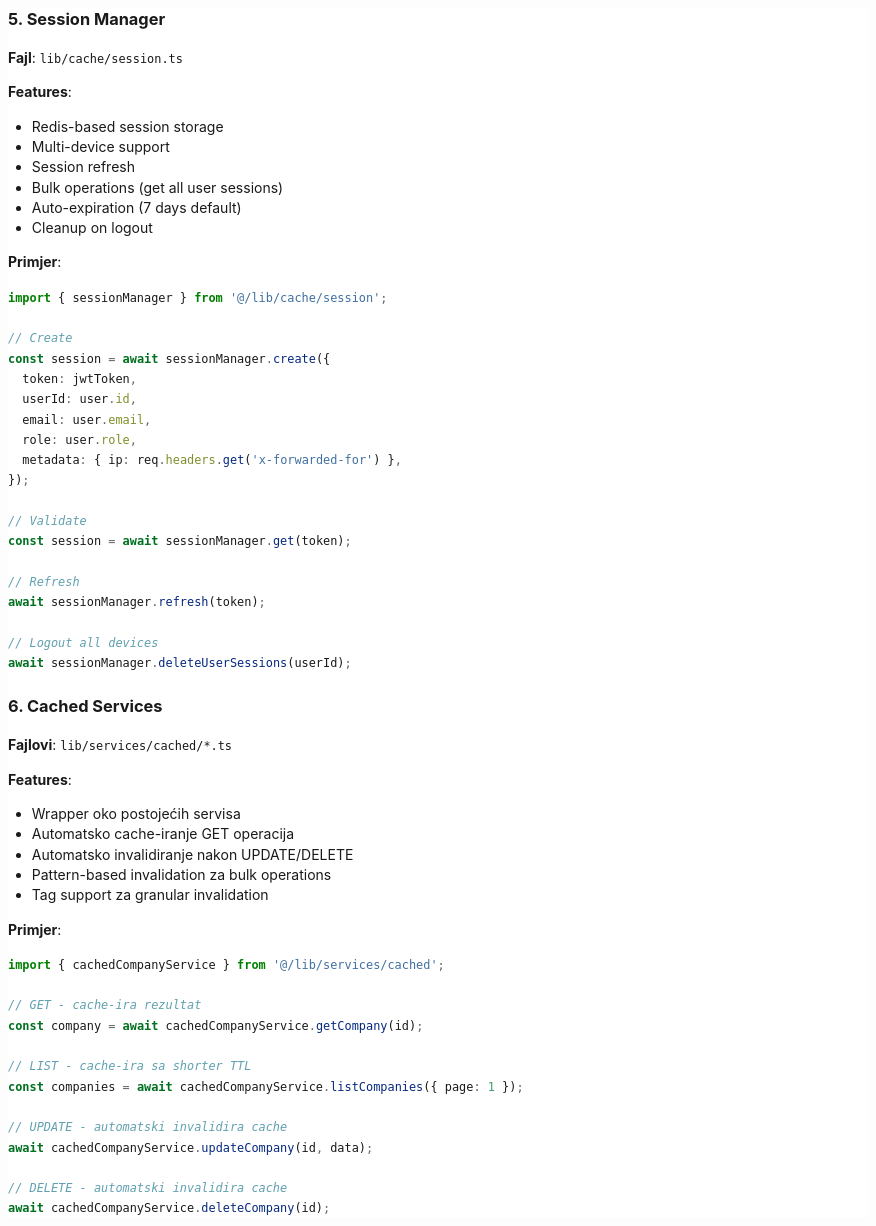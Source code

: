 ### 5. Session Manager

**Fajl**: `lib/cache/session.ts`

**Features**:
- Redis-based session storage
- Multi-device support
- Session refresh
- Bulk operations (get all user sessions)
- Auto-expiration (7 days default)
- Cleanup on logout

**Primjer**:
```typescript
import { sessionManager } from '@/lib/cache/session';

// Create
const session = await sessionManager.create({
  token: jwtToken,
  userId: user.id,
  email: user.email,
  role: user.role,
  metadata: { ip: req.headers.get('x-forwarded-for') },
});

// Validate
const session = await sessionManager.get(token);

// Refresh
await sessionManager.refresh(token);

// Logout all devices
await sessionManager.deleteUserSessions(userId);
```

### 6. Cached Services

**Fajlovi**: `lib/services/cached/*.ts`

**Features**:
- Wrapper oko postojećih servisa
- Automatsko cache-iranje GET operacija
- Automatsko invalidiranje nakon UPDATE/DELETE
- Pattern-based invalidation za bulk operations
- Tag support za granular invalidation

**Primjer**:
```typescript
import { cachedCompanyService } from '@/lib/services/cached';

// GET - cache-ira rezultat
const company = await cachedCompanyService.getCompany(id);

// LIST - cache-ira sa shorter TTL
const companies = await cachedCompanyService.listCompanies({ page: 1 });

// UPDATE - automatski invalidira cache
await cachedCompanyService.updateCompany(id, data);

// DELETE - automatski invalidira cache
await cachedCompanyService.deleteCompany(id);
```
